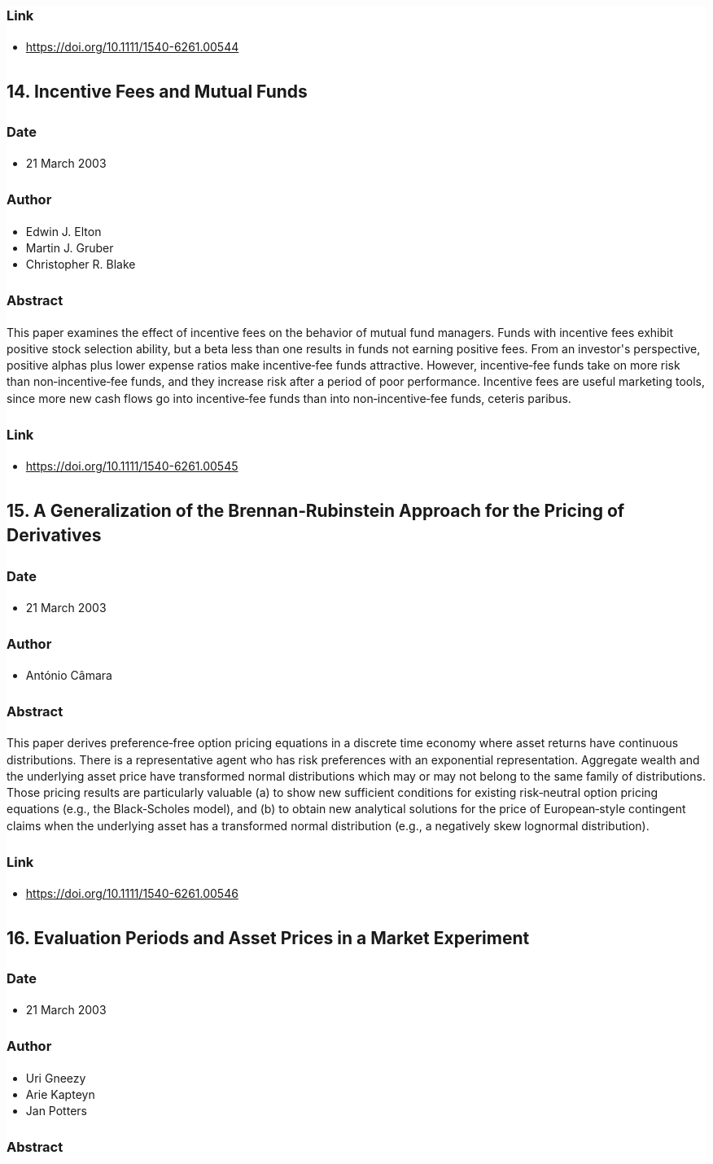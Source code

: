 ### Link
- https://doi.org/10.1111/1540-6261.00544

## 14. Incentive Fees and Mutual Funds
### Date
- 21 March 2003
### Author
- Edwin J. Elton
- Martin J. Gruber
- Christopher R. Blake
### Abstract
This paper examines the effect of incentive fees on the behavior of mutual fund managers. Funds with incentive fees exhibit positive stock selection ability, but a beta less than one results in funds not earning positive fees. From an investor's perspective, positive alphas plus lower expense ratios make incentive‐fee funds attractive. However, incentive‐fee funds take on more risk than non‐incentive‐fee funds, and they increase risk after a period of poor performance. Incentive fees are useful marketing tools, since more new cash flows go into incentive‐fee funds than into non‐incentive‐fee funds, ceteris paribus.
### Link
- https://doi.org/10.1111/1540-6261.00545

## 15. A Generalization of the Brennan‐Rubinstein Approach for the Pricing of Derivatives
### Date
- 21 March 2003
### Author
- António Câmara
### Abstract
This paper derives preference‐free option pricing equations in a discrete time economy where asset returns have continuous distributions. There is a representative agent who has risk preferences with an exponential representation. Aggregate wealth and the underlying asset price have transformed normal distributions which may or may not belong to the same family of distributions. Those pricing results are particularly valuable (a) to show new sufficient conditions for existing risk‐neutral option pricing equations (e.g., the Black‐Scholes model), and (b) to obtain new analytical solutions for the price of European‐style contingent claims when the underlying asset has a transformed normal distribution (e.g., a negatively skew lognormal distribution).
### Link
- https://doi.org/10.1111/1540-6261.00546

## 16. Evaluation Periods and Asset Prices in a Market Experiment
### Date
- 21 March 2003
### Author
- Uri Gneezy
- Arie Kapteyn
- Jan Potters
### Abstract